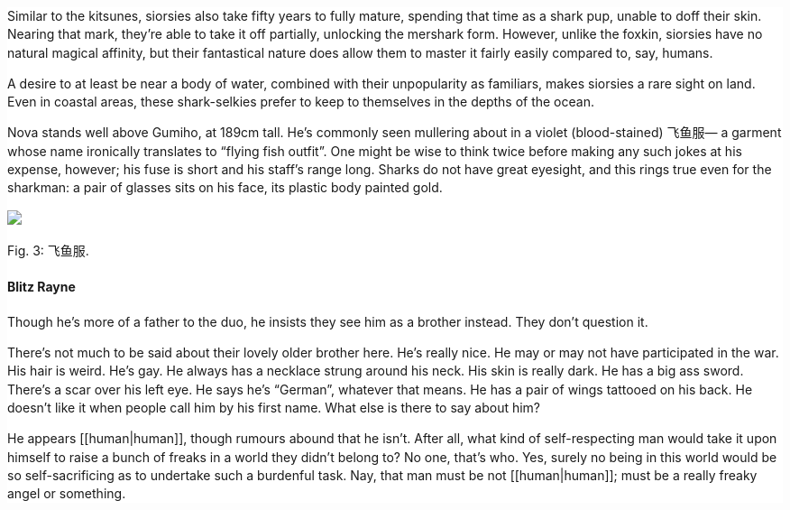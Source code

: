   

Similar to the kitsunes, siorsies also take fifty years to fully mature, spending that time as a shark pup, unable to doff their skin. Nearing that mark, they’re able to take it off partially, unlocking the mershark form. However, unlike the foxkin, siorsies have no natural magical affinity, but their fantastical nature does allow them to master it fairly easily compared to, say, humans.

  

A desire to at least be near a body of water, combined with their unpopularity as familiars, makes siorsies a rare sight on land. Even in coastal areas, these shark-selkies prefer to keep to themselves in the depths of the ocean.

  

Nova stands well above Gumiho, at 189cm tall. He’s commonly seen mullering about in a violet (blood-stained) 飞鱼服— a garment whose name ironically translates to “flying fish outfit”. One might be wise to think twice before making any such jokes at his expense, however; his fuse is short and his staff’s range long. Sharks do not have great eyesight, and this rings true even for the sharkman: a pair of glasses sits on his face, its plastic body painted gold.

![](https://lh7-us.googleusercontent.com/g7IRJoXArv61IkR-4ETnqHZYftosxzP1WyWpxbNh0x_vMBdrKP6j3nMMlA6UaX43cUWCvhMWgRi_WWXqADpQLhWPHP8IRqojZeYl6PxQH8pIV5RFw2TcZ5cpNQauwrrlIoEvlg1jHJ_E_l3x0Ib7xRA)

Fig. 3: 飞鱼服.

#### Blitz Rayne

Though he’s more of a father to the duo, he insists they see him as a brother instead. They don’t question it.

  

There’s not much to be said about their lovely older brother here. He’s really nice. He may or may not have participated in the war. His hair is weird. He’s gay. He always has a necklace strung around his neck. His skin is really dark. He has a big ass sword. There’s a scar over his left eye. He says he’s “German”, whatever that means. He has a pair of wings tattooed on his back. He doesn’t like it when people call him by his first name. What else is there to say about him?

  

He appears [[human\|human]], though rumours abound that he isn’t. After all, what kind of self-respecting man would take it upon himself to raise a bunch of freaks in a world they didn’t belong to? No one, that’s who. Yes, surely no being in this world would be so self-sacrificing as to undertake such a burdenful task. Nay, that man must be not [[human\|human]]; must be a really freaky angel or something.